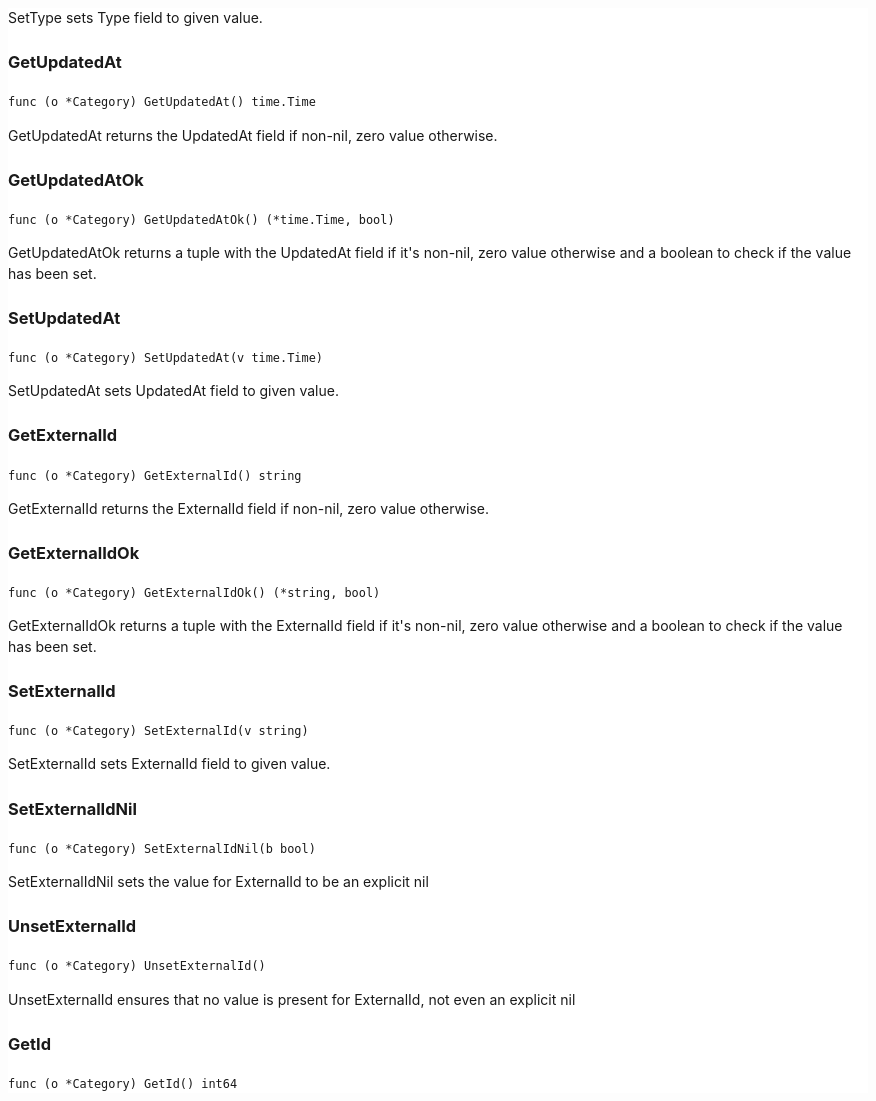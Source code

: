 SetType sets Type field to given value.


### GetUpdatedAt

`func (o *Category) GetUpdatedAt() time.Time`

GetUpdatedAt returns the UpdatedAt field if non-nil, zero value otherwise.

### GetUpdatedAtOk

`func (o *Category) GetUpdatedAtOk() (*time.Time, bool)`

GetUpdatedAtOk returns a tuple with the UpdatedAt field if it's non-nil, zero value otherwise
and a boolean to check if the value has been set.

### SetUpdatedAt

`func (o *Category) SetUpdatedAt(v time.Time)`

SetUpdatedAt sets UpdatedAt field to given value.


### GetExternalId

`func (o *Category) GetExternalId() string`

GetExternalId returns the ExternalId field if non-nil, zero value otherwise.

### GetExternalIdOk

`func (o *Category) GetExternalIdOk() (*string, bool)`

GetExternalIdOk returns a tuple with the ExternalId field if it's non-nil, zero value otherwise
and a boolean to check if the value has been set.

### SetExternalId

`func (o *Category) SetExternalId(v string)`

SetExternalId sets ExternalId field to given value.


### SetExternalIdNil

`func (o *Category) SetExternalIdNil(b bool)`

 SetExternalIdNil sets the value for ExternalId to be an explicit nil

### UnsetExternalId
`func (o *Category) UnsetExternalId()`

UnsetExternalId ensures that no value is present for ExternalId, not even an explicit nil
### GetId

`func (o *Category) GetId() int64`
